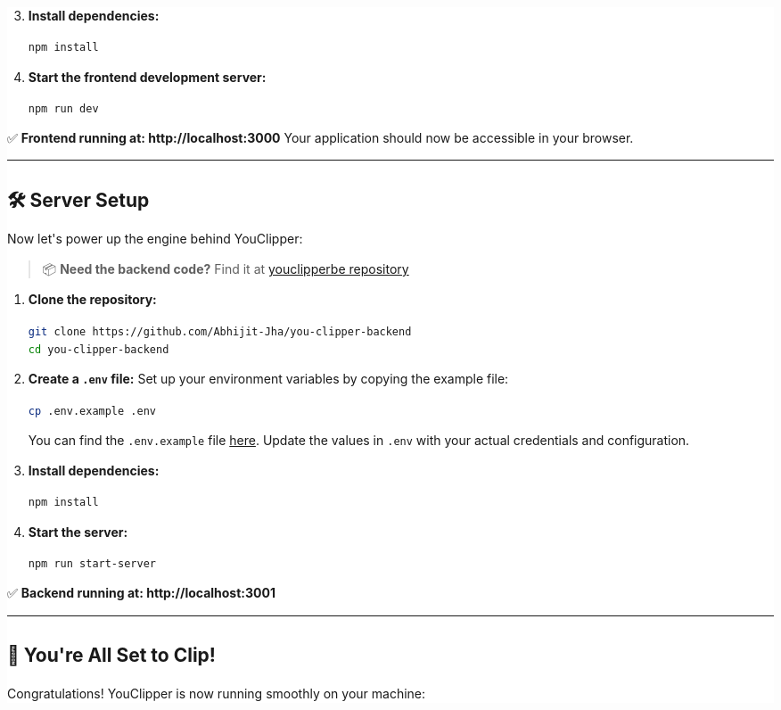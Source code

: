 3. **Install dependencies:**

   ```bash
   npm install
   ```

4. **Start the frontend development server:**
   ```bash
   npm run dev
   ```

✅ **Frontend running at: http://localhost:3000**
Your application should now be accessible in your browser.

---

## 🛠️ Server Setup

Now let's power up the engine behind YouClipper:

> 📦 **Need the backend code?** Find it at [youclipperbe repository](https://github.com/Abhijit-Jha/you-clipper-backend)

1. **Clone the repository:**

   ```bash
   git clone https://github.com/Abhijit-Jha/you-clipper-backend
   cd you-clipper-backend
   ```

2. **Create a `.env` file:**
   Set up your environment variables by copying the example file:

   ```bash
   cp .env.example .env
   ```

   You can find the `.env.example` file [here](https://github.com/Abhijit-Jha/you-clipper-backend/blob/master/.env.example).
   Update the values in `.env` with your actual credentials and configuration.

3. **Install dependencies:**

   ```bash
   npm install
   ```

4. **Start the server:**
   ```bash
   npm run start-server
   ```

✅ **Backend running at: http://localhost:3001**

---

## 🎉 You're All Set to Clip!

Congratulations! YouClipper is now running smoothly on your machine:
